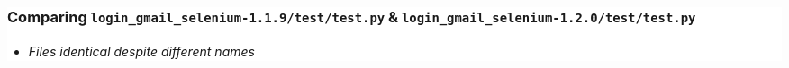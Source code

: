 ### Comparing `login_gmail_selenium-1.1.9/test/test.py` & `login_gmail_selenium-1.2.0/test/test.py`

 * *Files identical despite different names*

